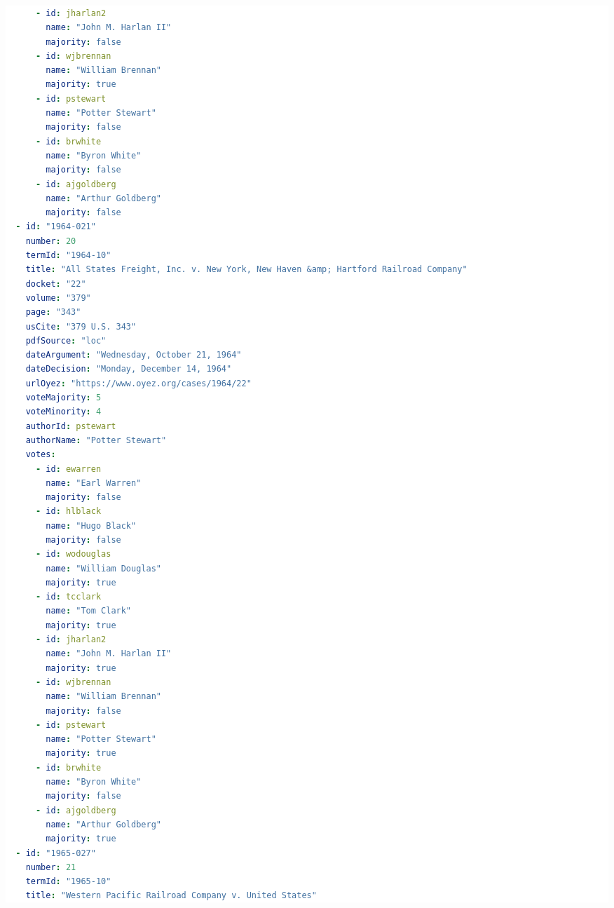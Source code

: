 ```yaml
      - id: jharlan2
        name: "John M. Harlan II"
        majority: false
      - id: wjbrennan
        name: "William Brennan"
        majority: true
      - id: pstewart
        name: "Potter Stewart"
        majority: false
      - id: brwhite
        name: "Byron White"
        majority: false
      - id: ajgoldberg
        name: "Arthur Goldberg"
        majority: false
  - id: "1964-021"
    number: 20
    termId: "1964-10"
    title: "All States Freight, Inc. v. New York, New Haven &amp; Hartford Railroad Company"
    docket: "22"
    volume: "379"
    page: "343"
    usCite: "379 U.S. 343"
    pdfSource: "loc"
    dateArgument: "Wednesday, October 21, 1964"
    dateDecision: "Monday, December 14, 1964"
    urlOyez: "https://www.oyez.org/cases/1964/22"
    voteMajority: 5
    voteMinority: 4
    authorId: pstewart
    authorName: "Potter Stewart"
    votes:
      - id: ewarren
        name: "Earl Warren"
        majority: false
      - id: hlblack
        name: "Hugo Black"
        majority: false
      - id: wodouglas
        name: "William Douglas"
        majority: true
      - id: tcclark
        name: "Tom Clark"
        majority: true
      - id: jharlan2
        name: "John M. Harlan II"
        majority: true
      - id: wjbrennan
        name: "William Brennan"
        majority: false
      - id: pstewart
        name: "Potter Stewart"
        majority: true
      - id: brwhite
        name: "Byron White"
        majority: false
      - id: ajgoldberg
        name: "Arthur Goldberg"
        majority: true
  - id: "1965-027"
    number: 21
    termId: "1965-10"
    title: "Western Pacific Railroad Company v. United States"
```